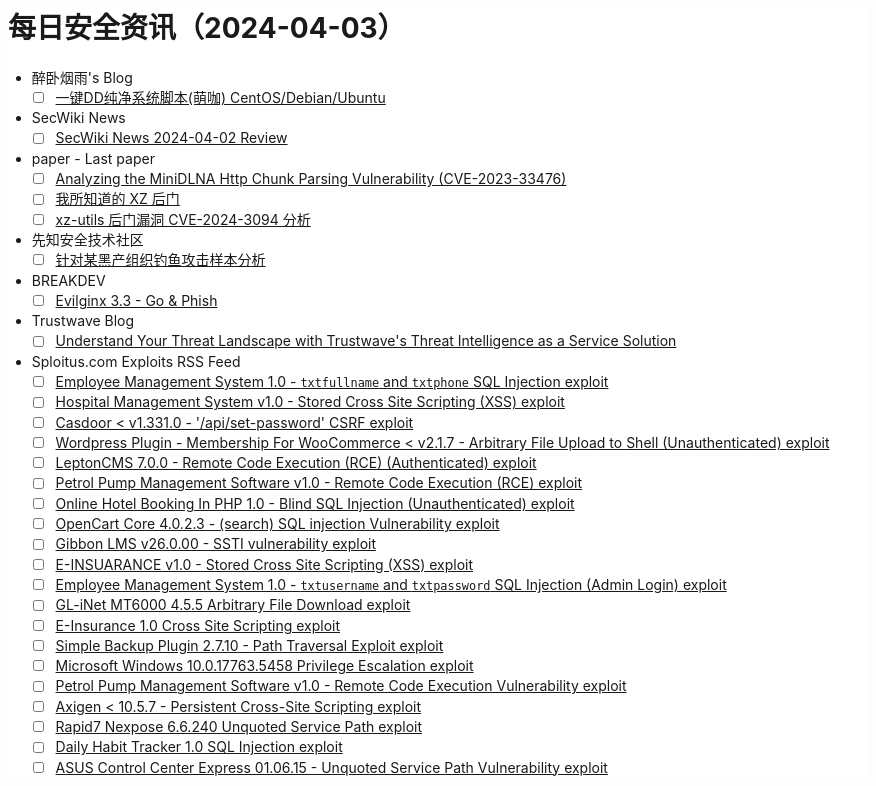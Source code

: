 # 每日安全资讯（2024-04-03）

- 醉卧烟雨's Blog
  - [ ] [一键DD纯净系统脚本(萌咖) CentOS/Debian/Ubuntu](http://blog.cctv.com.im/4245)
- SecWiki News
  - [ ] [SecWiki News 2024-04-02 Review](http://www.sec-wiki.com/?2024-04-02)
- paper - Last paper
  - [ ] [Analyzing the MiniDLNA Http Chunk Parsing Vulnerability (CVE-2023-33476)](https://paper.seebug.org/3141/)
  - [ ] [我所知道的 XZ 后门](https://paper.seebug.org/3140/)
  - [ ] [xz-utils 后门漏洞 CVE-2024-3094 分析](https://paper.seebug.org/3139/)
- 先知安全技术社区
  - [ ] [针对某黑产组织钓鱼攻击样本分析](https://xz.aliyun.com/t/14226)
- BREAKDEV
  - [ ] [Evilginx 3.3 - Go & Phish](https://breakdev.org/evilginx-3-3-go-phish/)
- Trustwave Blog
  - [ ] [Understand Your Threat Landscape with Trustwave's Threat Intelligence as a Service Solution](https://www.trustwave.com/en-us/resources/blogs/trustwave-blog/understand-your-threat-landscape-with-trustwaves-threat-intelligence-as-a-service-solution/)
- Sploitus.com Exploits RSS Feed
  - [ ] [Employee Management System 1.0 - `txtfullname` and `txtphone` SQL Injection exploit](https://sploitus.com/exploit?id=EDB-ID:51950&utm_source=rss&utm_medium=rss)
  - [ ] [Hospital Management System v1.0 - Stored Cross Site Scripting (XSS) exploit](https://sploitus.com/exploit?id=EDB-ID:51945&utm_source=rss&utm_medium=rss)
  - [ ] [Casdoor &lt; v1.331.0 - &#039;/api/set-password&#039; CSRF exploit](https://sploitus.com/exploit?id=EDB-ID:51961&utm_source=rss&utm_medium=rss)
  - [ ] [Wordpress Plugin - Membership For WooCommerce &lt; v2.1.7 - Arbitrary File Upload to Shell (Unauthenticated) exploit](https://sploitus.com/exploit?id=EDB-ID:51959&utm_source=rss&utm_medium=rss)
  - [ ] [LeptonCMS 7.0.0 - Remote Code Execution (RCE) (Authenticated) exploit](https://sploitus.com/exploit?id=EDB-ID:51949&utm_source=rss&utm_medium=rss)
  - [ ] [Petrol Pump Management Software v1.0 - Remote Code Execution (RCE) exploit](https://sploitus.com/exploit?id=EDB-ID:51943&utm_source=rss&utm_medium=rss)
  - [ ] [Online Hotel Booking In PHP 1.0 - Blind SQL Injection (Unauthenticated) exploit](https://sploitus.com/exploit?id=EDB-ID:51938&utm_source=rss&utm_medium=rss)
  - [ ] [OpenCart Core 4.0.2.3 - (search) SQL injection Vulnerability exploit](https://sploitus.com/exploit?id=1337DAY-ID-39511&utm_source=rss&utm_medium=rss)
  - [ ] [Gibbon LMS v26.0.00 - SSTI vulnerability exploit](https://sploitus.com/exploit?id=EDB-ID:51962&utm_source=rss&utm_medium=rss)
  - [ ] [E-INSUARANCE v1.0 - Stored Cross Site Scripting (XSS) exploit](https://sploitus.com/exploit?id=EDB-ID:51944&utm_source=rss&utm_medium=rss)
  - [ ] [Employee Management System 1.0 - `txtusername` and `txtpassword` SQL Injection (Admin Login) exploit](https://sploitus.com/exploit?id=EDB-ID:51951&utm_source=rss&utm_medium=rss)
  - [ ] [GL-iNet MT6000 4.5.5 Arbitrary File Download exploit](https://sploitus.com/exploit?id=PACKETSTORM:177886&utm_source=rss&utm_medium=rss)
  - [ ] [E-Insurance 1.0 Cross Site Scripting exploit](https://sploitus.com/exploit?id=PACKETSTORM:177887&utm_source=rss&utm_medium=rss)
  - [ ] [Simple Backup Plugin 2.7.10 - Path Traversal Exploit exploit](https://sploitus.com/exploit?id=1337DAY-ID-39508&utm_source=rss&utm_medium=rss)
  - [ ] [Microsoft Windows 10.0.17763.5458 Privilege Escalation exploit](https://sploitus.com/exploit?id=PACKETSTORM:177869&utm_source=rss&utm_medium=rss)
  - [ ] [Petrol Pump Management Software v1.0 - Remote Code Execution Vulnerability exploit](https://sploitus.com/exploit?id=1337DAY-ID-39513&utm_source=rss&utm_medium=rss)
  - [ ] [Axigen &lt; 10.5.7 - Persistent Cross-Site Scripting exploit](https://sploitus.com/exploit?id=EDB-ID:51963&utm_source=rss&utm_medium=rss)
  - [ ] [Rapid7 Nexpose 6.6.240 Unquoted Service Path exploit](https://sploitus.com/exploit?id=PACKETSTORM:177880&utm_source=rss&utm_medium=rss)
  - [ ] [Daily Habit Tracker 1.0 SQL Injection exploit](https://sploitus.com/exploit?id=PACKETSTORM:177876&utm_source=rss&utm_medium=rss)
  - [ ] [ASUS Control Center Express 01.06.15 - Unquoted Service Path Vulnerability exploit](https://sploitus.com/exploit?id=1337DAY-ID-39510&utm_source=rss&utm_medium=rss)